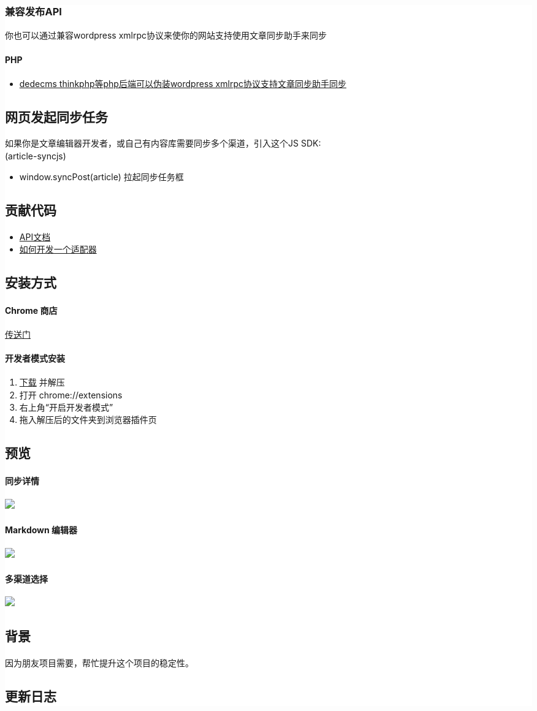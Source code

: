 
### 兼容发布API 
你也可以通过兼容wordpress xmlrpc协议来使你的网站支持使用文章同步助手来同步

#### PHP
- [dedecms thinkphp等php后端可以伪装wordpress xmlrpc协议支持文章同步助手同步](intergrations/php/)

## 网页发起同步任务
如果你是文章编辑器开发者，或自己有内容库需要同步多个渠道，引入这个JS SDK:  
(article-syncjs)
- window.syncPost(article) 拉起同步任务框

## 贡献代码
- [API文档](API.md)
- [如何开发一个适配器](docs/toturial.md)

## 安装方式

#### Chrome 商店

[传送门](https://chrome.google.com/webstore/detail/%E5%BE%AE%E4%BF%A1%E5%90%8C%E6%AD%A5%E5%8A%A9%E6%89%8B/hchobocdmclopcbnibdnoafilagadion)

#### 开发者模式安装

1. [下载](http://wpics.oss-cn-shanghai.aliyuncs.com/WechatSync.zip?date=0625) 并解压
2. 打开 chrome://extensions
3. 右上角“开启开发者模式”
4. 拖入解压后的文件夹到浏览器插件页

## 预览



#### 同步详情

![](snapshots/detail.png)

#### Markdown 编辑器

![](snapshots/markdown.png)

#### 多渠道选择

![](snapshots/pub.png)

## 背景
因为朋友项目需要，帮忙提升这个项目的稳定性。

## 更新日志
